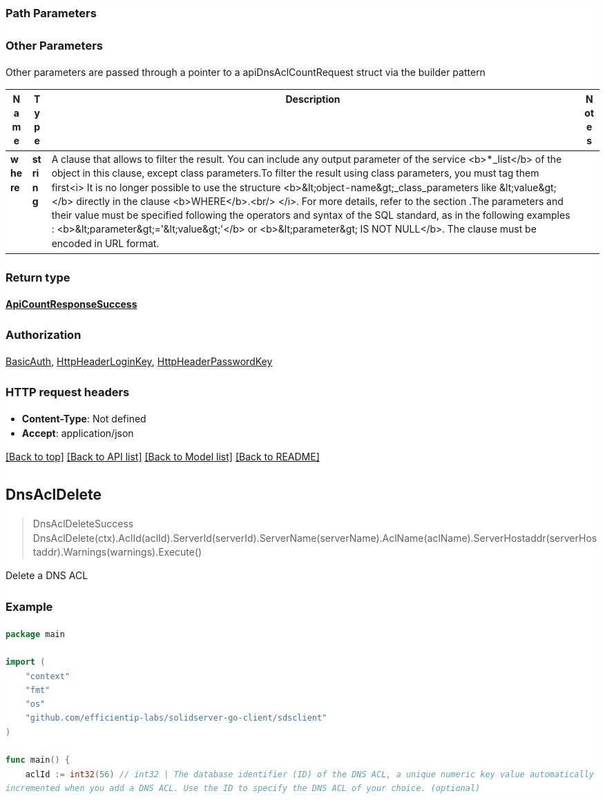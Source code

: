### Path Parameters



### Other Parameters

Other parameters are passed through a pointer to a apiDnsAclCountRequest struct via the builder pattern


Name | Type | Description  | Notes
------------- | ------------- | ------------- | -------------
 **where** | **string** | A clause that allows to filter the result. You can include any output parameter of the service &lt;b&gt;*_list&lt;/b&gt; of the object in this clause, except class parameters.To filter the result using class parameters, you must tag them first&lt;i&gt;                                            It is no longer possible to use the structure &lt;b&gt;&amp;lt;object-name&amp;gt;_class_parameters like &amp;lt;value&amp;gt;&lt;/b&gt; directly in the clause &lt;b&gt;WHERE&lt;/b&gt;.&lt;br/&gt;                                        &lt;/i&gt;. For more details, refer to the section .The parameters and their value must be specified following the operators and syntax of the SQL standard, as in the following examples : &lt;b&gt;&amp;lt;parameter&amp;gt;&#x3D;&#39;&amp;lt;value&amp;gt;&#39;&lt;/b&gt; or &lt;b&gt;&amp;lt;parameter&amp;gt; IS NOT NULL&lt;/b&gt;. The clause must be encoded in URL format. | 

### Return type

[**ApiCountResponseSuccess**](ApiCountResponseSuccess.md)

### Authorization

[BasicAuth](../README.md#BasicAuth), [HttpHeaderLoginKey](../README.md#HttpHeaderLoginKey), [HttpHeaderPasswordKey](../README.md#HttpHeaderPasswordKey)

### HTTP request headers

- **Content-Type**: Not defined
- **Accept**: application/json

[[Back to top]](#) [[Back to API list]](../README.md#documentation-for-api-endpoints)
[[Back to Model list]](../README.md#documentation-for-models)
[[Back to README]](../README.md)


## DnsAclDelete

> DnsAclDeleteSuccess DnsAclDelete(ctx).AclId(aclId).ServerId(serverId).ServerName(serverName).AclName(aclName).ServerHostaddr(serverHostaddr).Warnings(warnings).Execute()

Delete a DNS ACL



### Example

```go
package main

import (
    "context"
    "fmt"
    "os"
    "github.com/efficientip-labs/solidserver-go-client/sdsclient"
)

func main() {
    aclId := int32(56) // int32 | The database identifier (ID) of the DNS ACL, a unique numeric key value automatically incremented when you add a DNS ACL. Use the ID to specify the DNS ACL of your choice. (optional)
```